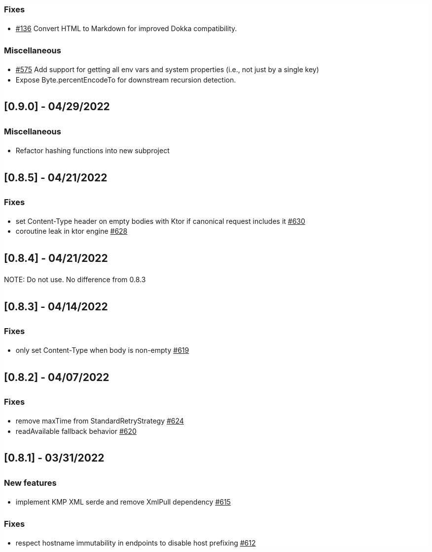 ### Fixes
* [#136](https://github.com/awslabs/smithy-kotlin/issues/136) Convert HTML to Markdown for improved Dokka compatibility.

### Miscellaneous
* [#575](https://github.com/awslabs/aws-sdk-kotlin/issues/575) Add support for getting all env vars and system properties (i.e., not just by a single key)
* Expose Byte.percentEncodeTo for downstream recursion detection.

## [0.9.0] - 04/29/2022

### Miscellaneous
* Refactor hashing functions into new subproject

## [0.8.5] - 04/21/2022

### Fixes
* set Content-Type header on empty bodies with Ktor if canonical request includes it [#630](https://github.com/awslabs/smithy-kotlin/pull/630)
* coroutine leak in ktor engine [#628](https://github.com/awslabs/smithy-kotlin/pull/628)

## [0.8.4] - 04/21/2022

NOTE: Do not use. No difference from 0.8.3

## [0.8.3] - 04/14/2022

### Fixes
* only set Content-Type when body is non-empty [#619](https://github.com/awslabs/smithy-kotlin/pull/619)

## [0.8.2] - 04/07/2022

### Fixes
* remove maxTime from StandardRetryStrategy [#624](https://github.com/awslabs/smithy-kotlin/pull/624)
* readAvailable fallback behavior [#620](https://github.com/awslabs/smithy-kotlin/pull/620)

## [0.8.1] - 03/31/2022

### New features
* implement KMP XML serde and remove XmlPull dependency [#615](https://github.com/awslabs/smithy-kotlin/pull/615)

### Fixes
* respect hostname immutability in endpoints to disable host prefixing [#612](https://github.com/awslabs/smithy-kotlin/pull/612)
